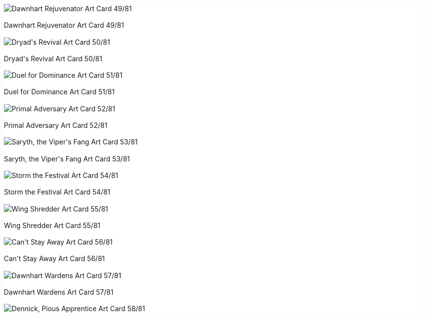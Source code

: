 
![Dawnhart Rejuvenator Art Card 49/81](https://media.wizards.com/2021/mid/en_VA81ucCS0j.png)  

Dawnhart Rejuvenator Art Card 49/81




![Dryad's Revival Art Card 50/81](https://media.wizards.com/2021/mid/en_YGv5nCRZIA.png)  

Dryad's Revival Art Card 50/81




![Duel for Dominance Art Card 51/81](https://media.wizards.com/2021/mid/en_rMCBGADcki.png)  

Duel for Dominance Art Card 51/81




![Primal Adversary Art Card 52/81](https://media.wizards.com/2021/mid/en_dOQpUHzZy3.png)  

Primal Adversary Art Card 52/81




![Saryth, the Viper's Fang Art Card 53/81](https://media.wizards.com/2021/mid/en_KutdFAISbH.png)  

Saryth, the Viper's Fang Art Card 53/81




![Storm the Festival Art Card 54/81](https://media.wizards.com/2021/mid/en_81JfJQd4H0.png)  

Storm the Festival Art Card 54/81




![Wing Shredder Art Card 55/81](https://media.wizards.com/2021/mid/en_MyomymHvlG.png)  

Wing Shredder Art Card 55/81




![Can't Stay Away Art Card 56/81](https://media.wizards.com/2021/mid/en_CVCbx6oJ5N.png)  

Can't Stay Away Art Card 56/81




![Dawnhart Wardens Art Card 57/81](https://media.wizards.com/2021/mid/en_nxvi0zyQjd.png)  

Dawnhart Wardens Art Card 57/81




![Dennick, Pious Apprentice Art Card 58/81](https://media.wizards.com/2021/mid/en_R1y564bRvw.png)  
